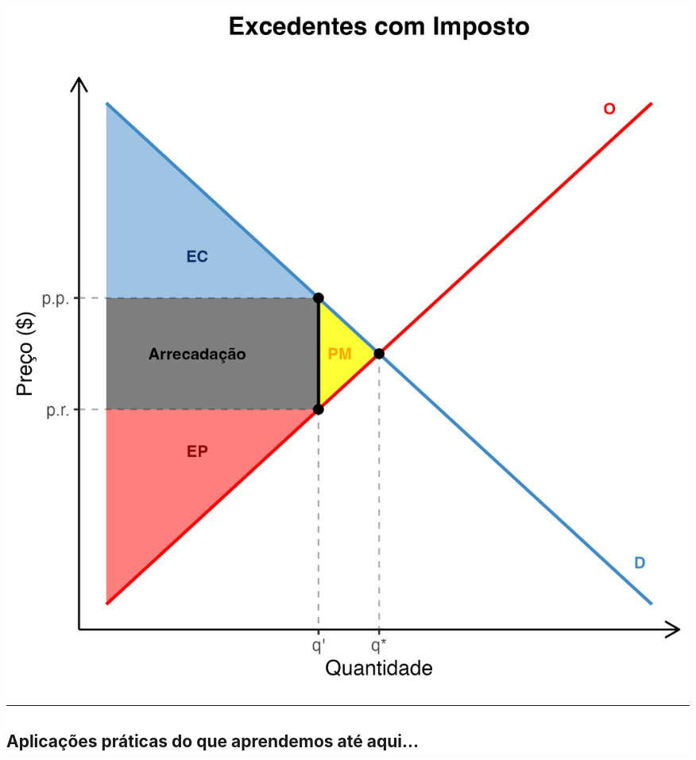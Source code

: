 ![w:600](19_6_excedentes_com_imposto.png)

</div>


---



## Aplicações práticas do que aprendemos até aqui...
